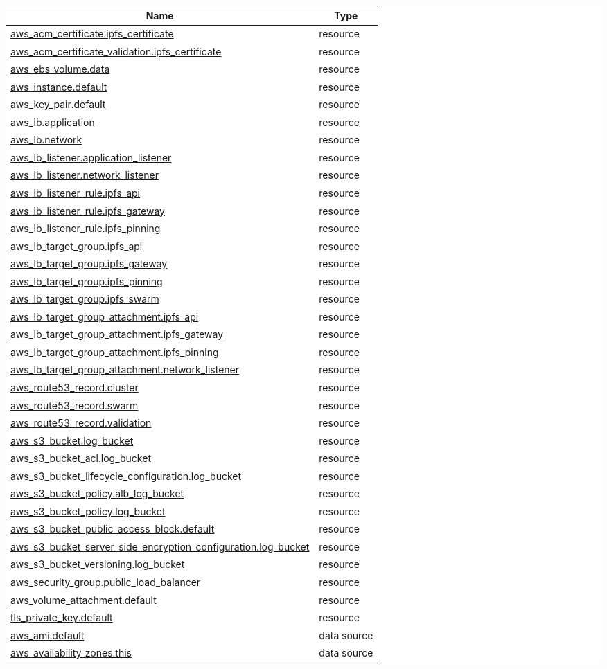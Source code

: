 | Name | Type |
|------|------|
| [aws_acm_certificate.ipfs_certificate](https://registry.terraform.io/providers/hashicorp/aws/latest/docs/resources/acm_certificate) | resource |
| [aws_acm_certificate_validation.ipfs_certificate](https://registry.terraform.io/providers/hashicorp/aws/latest/docs/resources/acm_certificate_validation) | resource |
| [aws_ebs_volume.data](https://registry.terraform.io/providers/hashicorp/aws/latest/docs/resources/ebs_volume) | resource |
| [aws_instance.default](https://registry.terraform.io/providers/hashicorp/aws/latest/docs/resources/instance) | resource |
| [aws_key_pair.default](https://registry.terraform.io/providers/hashicorp/aws/latest/docs/resources/key_pair) | resource |
| [aws_lb.application](https://registry.terraform.io/providers/hashicorp/aws/latest/docs/resources/lb) | resource |
| [aws_lb.network](https://registry.terraform.io/providers/hashicorp/aws/latest/docs/resources/lb) | resource |
| [aws_lb_listener.application_listener](https://registry.terraform.io/providers/hashicorp/aws/latest/docs/resources/lb_listener) | resource |
| [aws_lb_listener.network_listener](https://registry.terraform.io/providers/hashicorp/aws/latest/docs/resources/lb_listener) | resource |
| [aws_lb_listener_rule.ipfs_api](https://registry.terraform.io/providers/hashicorp/aws/latest/docs/resources/lb_listener_rule) | resource |
| [aws_lb_listener_rule.ipfs_gateway](https://registry.terraform.io/providers/hashicorp/aws/latest/docs/resources/lb_listener_rule) | resource |
| [aws_lb_listener_rule.ipfs_pinning](https://registry.terraform.io/providers/hashicorp/aws/latest/docs/resources/lb_listener_rule) | resource |
| [aws_lb_target_group.ipfs_api](https://registry.terraform.io/providers/hashicorp/aws/latest/docs/resources/lb_target_group) | resource |
| [aws_lb_target_group.ipfs_gateway](https://registry.terraform.io/providers/hashicorp/aws/latest/docs/resources/lb_target_group) | resource |
| [aws_lb_target_group.ipfs_pinning](https://registry.terraform.io/providers/hashicorp/aws/latest/docs/resources/lb_target_group) | resource |
| [aws_lb_target_group.ipfs_swarm](https://registry.terraform.io/providers/hashicorp/aws/latest/docs/resources/lb_target_group) | resource |
| [aws_lb_target_group_attachment.ipfs_api](https://registry.terraform.io/providers/hashicorp/aws/latest/docs/resources/lb_target_group_attachment) | resource |
| [aws_lb_target_group_attachment.ipfs_gateway](https://registry.terraform.io/providers/hashicorp/aws/latest/docs/resources/lb_target_group_attachment) | resource |
| [aws_lb_target_group_attachment.ipfs_pinning](https://registry.terraform.io/providers/hashicorp/aws/latest/docs/resources/lb_target_group_attachment) | resource |
| [aws_lb_target_group_attachment.network_listener](https://registry.terraform.io/providers/hashicorp/aws/latest/docs/resources/lb_target_group_attachment) | resource |
| [aws_route53_record.cluster](https://registry.terraform.io/providers/hashicorp/aws/latest/docs/resources/route53_record) | resource |
| [aws_route53_record.swarm](https://registry.terraform.io/providers/hashicorp/aws/latest/docs/resources/route53_record) | resource |
| [aws_route53_record.validation](https://registry.terraform.io/providers/hashicorp/aws/latest/docs/resources/route53_record) | resource |
| [aws_s3_bucket.log_bucket](https://registry.terraform.io/providers/hashicorp/aws/latest/docs/resources/s3_bucket) | resource |
| [aws_s3_bucket_acl.log_bucket](https://registry.terraform.io/providers/hashicorp/aws/latest/docs/resources/s3_bucket_acl) | resource |
| [aws_s3_bucket_lifecycle_configuration.log_bucket](https://registry.terraform.io/providers/hashicorp/aws/latest/docs/resources/s3_bucket_lifecycle_configuration) | resource |
| [aws_s3_bucket_policy.alb_log_bucket](https://registry.terraform.io/providers/hashicorp/aws/latest/docs/resources/s3_bucket_policy) | resource |
| [aws_s3_bucket_policy.log_bucket](https://registry.terraform.io/providers/hashicorp/aws/latest/docs/resources/s3_bucket_policy) | resource |
| [aws_s3_bucket_public_access_block.default](https://registry.terraform.io/providers/hashicorp/aws/latest/docs/resources/s3_bucket_public_access_block) | resource |
| [aws_s3_bucket_server_side_encryption_configuration.log_bucket](https://registry.terraform.io/providers/hashicorp/aws/latest/docs/resources/s3_bucket_server_side_encryption_configuration) | resource |
| [aws_s3_bucket_versioning.log_bucket](https://registry.terraform.io/providers/hashicorp/aws/latest/docs/resources/s3_bucket_versioning) | resource |
| [aws_security_group.public_load_balancer](https://registry.terraform.io/providers/hashicorp/aws/latest/docs/resources/security_group) | resource |
| [aws_volume_attachment.default](https://registry.terraform.io/providers/hashicorp/aws/latest/docs/resources/volume_attachment) | resource |
| [tls_private_key.default](https://registry.terraform.io/providers/hashicorp/tls/latest/docs/resources/private_key) | resource |
| [aws_ami.default](https://registry.terraform.io/providers/hashicorp/aws/latest/docs/data-sources/ami) | data source |
| [aws_availability_zones.this](https://registry.terraform.io/providers/hashicorp/aws/latest/docs/data-sources/availability_zones) | data source |